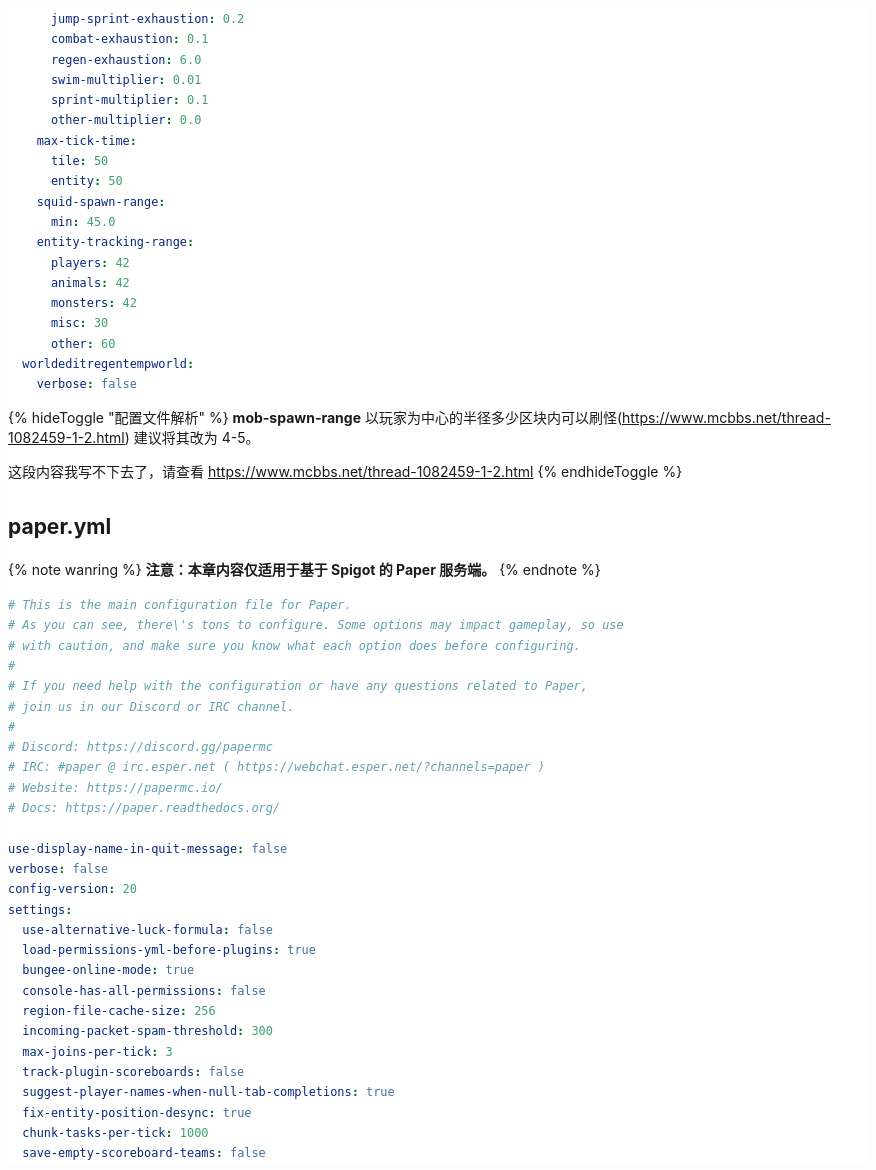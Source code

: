 ```yaml
      jump-sprint-exhaustion: 0.2
      combat-exhaustion: 0.1
      regen-exhaustion: 6.0
      swim-multiplier: 0.01
      sprint-multiplier: 0.1
      other-multiplier: 0.0
    max-tick-time:
      tile: 50
      entity: 50
    squid-spawn-range:
      min: 45.0
    entity-tracking-range:
      players: 42
      animals: 42
      monsters: 42
      misc: 30
      other: 60
  worldeditregentempworld:
    verbose: false

```
{% hideToggle "配置文件解析" %}
**mob-spawn-range**
以玩家为中心的半径多少区块内可以刷怪(https://www.mcbbs.net/thread-1082459-1-2.html)
建议将其改为 4-5。

这段内容我写不下去了，请查看 https://www.mcbbs.net/thread-1082459-1-2.html
{% endhideToggle %}

## paper.yml

{% note wanring %}
**注意：本章内容仅适用于基于 Spigot 的 Paper 服务端。**
{% endnote %}

```yaml
# This is the main configuration file for Paper.
# As you can see, there\'s tons to configure. Some options may impact gameplay, so use
# with caution, and make sure you know what each option does before configuring.
# 
# If you need help with the configuration or have any questions related to Paper,
# join us in our Discord or IRC channel.
# 
# Discord: https://discord.gg/papermc
# IRC: #paper @ irc.esper.net ( https://webchat.esper.net/?channels=paper ) 
# Website: https://papermc.io/ 
# Docs: https://paper.readthedocs.org/ 

use-display-name-in-quit-message: false
verbose: false
config-version: 20
settings:
  use-alternative-luck-formula: false
  load-permissions-yml-before-plugins: true
  bungee-online-mode: true
  console-has-all-permissions: false
  region-file-cache-size: 256
  incoming-packet-spam-threshold: 300
  max-joins-per-tick: 3
  track-plugin-scoreboards: false
  suggest-player-names-when-null-tab-completions: true
  fix-entity-position-desync: true
  chunk-tasks-per-tick: 1000
  save-empty-scoreboard-teams: false
```